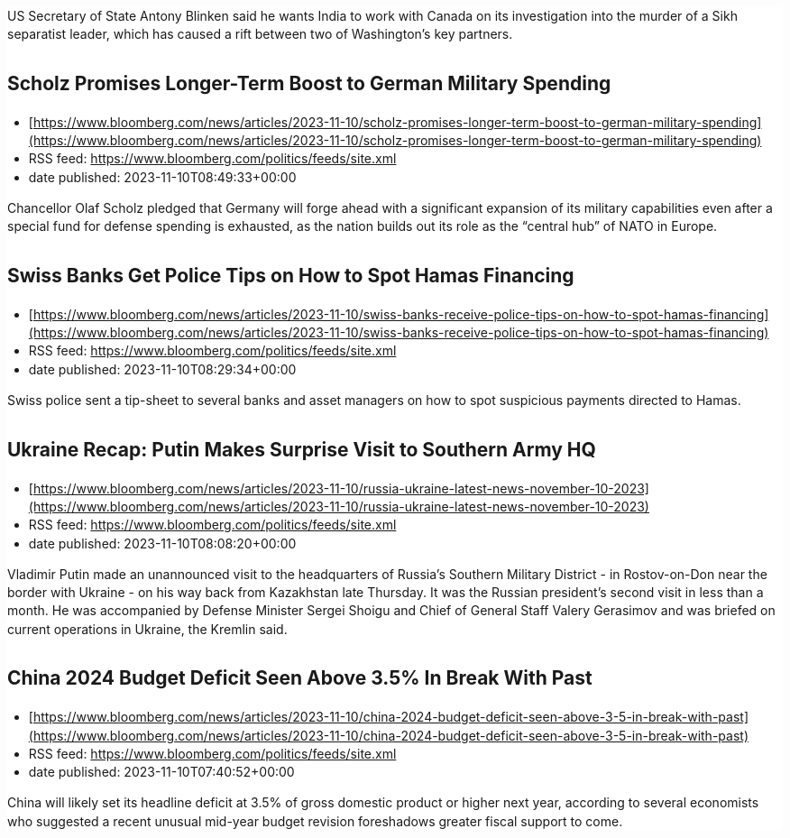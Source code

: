 US Secretary of State Antony Blinken said he wants India to work with Canada on its investigation into the murder of a Sikh separatist leader, which has caused a rift between two of Washington’s key partners.

## Scholz Promises Longer-Term Boost to German Military Spending
 - [https://www.bloomberg.com/news/articles/2023-11-10/scholz-promises-longer-term-boost-to-german-military-spending](https://www.bloomberg.com/news/articles/2023-11-10/scholz-promises-longer-term-boost-to-german-military-spending)
 - RSS feed: https://www.bloomberg.com/politics/feeds/site.xml
 - date published: 2023-11-10T08:49:33+00:00

Chancellor Olaf Scholz pledged that Germany will forge ahead with a significant expansion of its military capabilities even after a special fund for defense spending is exhausted, as the nation builds out its role as the “central hub” of NATO in Europe.

## Swiss Banks Get Police Tips on How to Spot Hamas Financing
 - [https://www.bloomberg.com/news/articles/2023-11-10/swiss-banks-receive-police-tips-on-how-to-spot-hamas-financing](https://www.bloomberg.com/news/articles/2023-11-10/swiss-banks-receive-police-tips-on-how-to-spot-hamas-financing)
 - RSS feed: https://www.bloomberg.com/politics/feeds/site.xml
 - date published: 2023-11-10T08:29:34+00:00

Swiss police sent a tip-sheet to several banks and asset managers on how to spot suspicious payments directed to Hamas.

## Ukraine Recap: Putin Makes Surprise Visit to Southern Army HQ
 - [https://www.bloomberg.com/news/articles/2023-11-10/russia-ukraine-latest-news-november-10-2023](https://www.bloomberg.com/news/articles/2023-11-10/russia-ukraine-latest-news-november-10-2023)
 - RSS feed: https://www.bloomberg.com/politics/feeds/site.xml
 - date published: 2023-11-10T08:08:20+00:00

Vladimir Putin made an unannounced visit to the headquarters of Russia’s Southern Military District - in Rostov-on-Don near the border with Ukraine - on his way back from Kazakhstan late Thursday. It was the Russian president’s second visit in less than a month. He was accompanied by Defense Minister Sergei Shoigu and Chief of General Staff Valery Gerasimov and was briefed on current operations in Ukraine, the Kremlin said.

## China 2024 Budget Deficit Seen Above 3.5% In Break With Past
 - [https://www.bloomberg.com/news/articles/2023-11-10/china-2024-budget-deficit-seen-above-3-5-in-break-with-past](https://www.bloomberg.com/news/articles/2023-11-10/china-2024-budget-deficit-seen-above-3-5-in-break-with-past)
 - RSS feed: https://www.bloomberg.com/politics/feeds/site.xml
 - date published: 2023-11-10T07:40:52+00:00

China will likely set its headline deficit at 3.5% of gross domestic product or higher next year, according to several economists who suggested a recent unusual mid-year budget revision foreshadows greater fiscal support to come.
